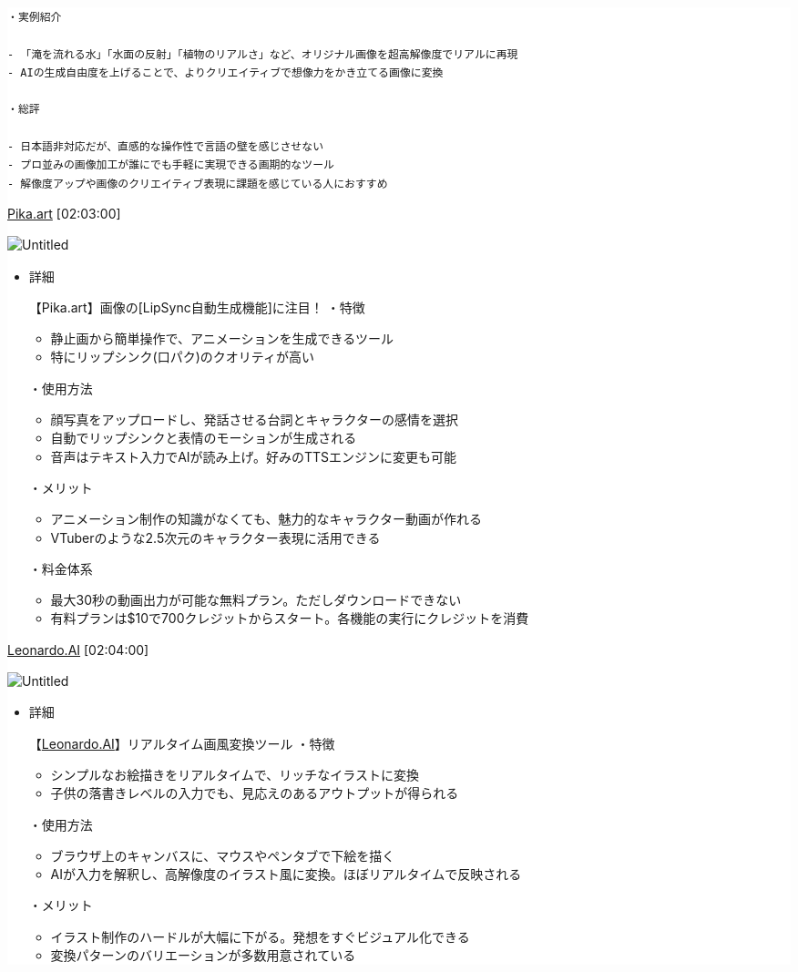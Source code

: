     ・実例紹介
    
    - 「滝を流れる水」「水面の反射」「植物のリアルさ」など、オリジナル画像を超高解像度でリアルに再現
    - AIの生成自由度を上げることで、よりクリエイティブで想像力をかき立てる画像に変換
    
    ・総評
    
    - 日本語非対応だが、直感的な操作性で言語の壁を感じさせない
    - プロ並みの画像加工が誰にでも手軽に実現できる画期的なツール
    - 解像度アップや画像のクリエイティブ表現に課題を感じている人におすすめ
    

[Pika.art](https://pika.art/home) [02:03:00]

![Untitled](20240312%20%E7%94%9F%E6%88%90AI%E3%83%84%E3%83%BC%E3%83%AB%E6%B4%BB%E7%94%A8%E8%AC%9B%E5%BA%A7%2016c3b3f9b09e4d72ba1b3ebff2db81a8/Untitled%209.png)

- 詳細
    
    【Pika.art】画像の[LipSync自動生成機能]に注目！
    ・特徴
    
    - 静止画から簡単操作で、アニメーションを生成できるツール
    - 特にリップシンク(口パク)のクオリティが高い
    
    ・使用方法
    
    - 顔写真をアップロードし、発話させる台詞とキャラクターの感情を選択
    - 自動でリップシンクと表情のモーションが生成される
    - 音声はテキスト入力でAIが読み上げ。好みのTTSエンジンに変更も可能
    
    ・メリット
    
    - アニメーション制作の知識がなくても、魅力的なキャラクター動画が作れる
    - VTuberのような2.5次元のキャラクター表現に活用できる
    
    ・料金体系
    
    - 最大30秒の動画出力が可能な無料プラン。ただしダウンロードできない
    - 有料プランは$10で700クレジットからスタート。各機能の実行にクレジットを消費
    

[Leonardo.AI](https://leonardo.ai/) [02:04:00]

![Untitled](20240312%20%E7%94%9F%E6%88%90AI%E3%83%84%E3%83%BC%E3%83%AB%E6%B4%BB%E7%94%A8%E8%AC%9B%E5%BA%A7%2016c3b3f9b09e4d72ba1b3ebff2db81a8/Untitled%2010.png)

- 詳細
    
    【[Leonardo.AI](http://leonardo.ai/)】リアルタイム画風変換ツール
    ・特徴
    
    - シンプルなお絵描きをリアルタイムで、リッチなイラストに変換
    - 子供の落書きレベルの入力でも、見応えのあるアウトプットが得られる
    
    ・使用方法
    
    - ブラウザ上のキャンバスに、マウスやペンタブで下絵を描く
    - AIが入力を解釈し、高解像度のイラスト風に変換。ほぼリアルタイムで反映される
    
    ・メリット
    
    - イラスト制作のハードルが大幅に下がる。発想をすぐビジュアル化できる
    - 変換パターンのバリエーションが多数用意されている
    